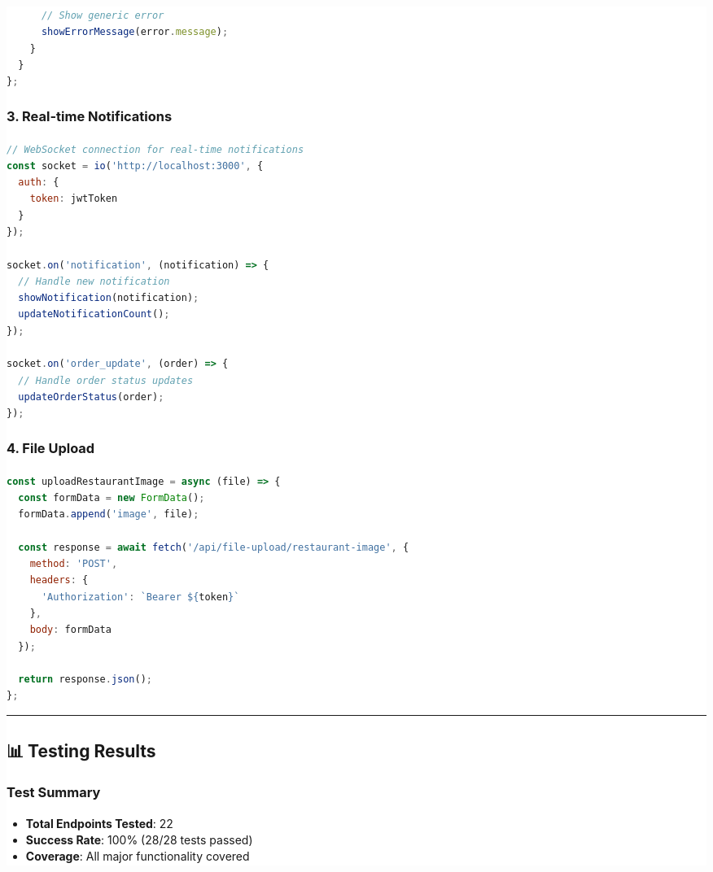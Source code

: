 ```javascript
      // Show generic error
      showErrorMessage(error.message);
    }
  }
};
```

### 3. Real-time Notifications
```javascript
// WebSocket connection for real-time notifications
const socket = io('http://localhost:3000', {
  auth: {
    token: jwtToken
  }
});

socket.on('notification', (notification) => {
  // Handle new notification
  showNotification(notification);
  updateNotificationCount();
});

socket.on('order_update', (order) => {
  // Handle order status updates
  updateOrderStatus(order);
});
```

### 4. File Upload
```javascript
const uploadRestaurantImage = async (file) => {
  const formData = new FormData();
  formData.append('image', file);
  
  const response = await fetch('/api/file-upload/restaurant-image', {
    method: 'POST',
    headers: {
      'Authorization': `Bearer ${token}`
    },
    body: formData
  });
  
  return response.json();
};
```

---

## 📊 Testing Results

### Test Summary
- **Total Endpoints Tested**: 22
- **Success Rate**: 100% (28/28 tests passed)
- **Coverage**: All major functionality covered
